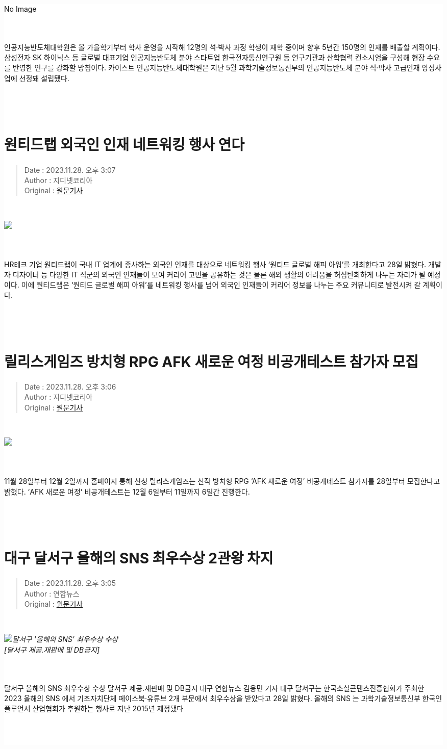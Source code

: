 No Image  
<br/><br/>  
  
인공지능반도체대학원은 올 가을학기부터 학사 운영을 시작해 12명의 석·박사 과정 학생이 재학 중이며 향후 5년간 150명의 인재를 배출할 계획이다.
삼성전자 SK 하이닉스 등 글로벌 대표기업 인공지능반도체 분야 스타트업 한국전자통신연구원 등 연구기관과 산학협력 컨소시엄을 구성해 현장 수요를 반영한 연구를 강화할 방침이다.
카이스트 인공지능반도체대학원은 지난 5월 과학기술정보통신부의 인공지능반도체 분야 석·박사 고급인재 양성사업에 선정돼 설립됐다.  
<br/><br/><br/>  

  
# 원티드랩 외국인 인재 네트워킹 행사 연다  
  
> Date : 2023.11.28. 오후 3:07  
> Author : 지디넷코리아  
> Original : [원문기사](https://n.news.naver.com/mnews/article/092/0002313025?sid=105)  
<br/>  
  
<img src="https://imgnews.pstatic.net/image/092/2023/11/28/0002313025_001_20231128150701151.png?type=w647" id="img1"></img>  
<br/><br/>  
  
HR테크 기업 원티드랩이 국내 IT 업계에 종사하는 외국인 인재를 대상으로 네트워킹 행사 ‘원티드 글로벌 해피 아워’를 개최한다고 28일 밝혔다.
개발자 디자이너 등 다양한 IT 직군의 외국인 인재들이 모여 커리어 고민을 공유하는 것은 물론 해외 생활의 어려움을 허심탄회하게 나누는 자리가 될 예정이다.
이에 원티드랩은 ‘원티드 글로벌 해피 아워’를 네트워킹 행사를 넘어 외국인 인재들이 커리어 정보를 나누는 주요 커뮤니티로 발전시켜 갈 계획이다.  
<br/><br/><br/>  

  
# 릴리스게임즈 방치형 RPG AFK 새로운 여정 비공개테스트 참가자 모집  
  
> Date : 2023.11.28. 오후 3:06  
> Author : 지디넷코리아  
> Original : [원문기사](https://n.news.naver.com/mnews/article/092/0002313024?sid=105)  
<br/>  
  
<img src="https://imgnews.pstatic.net/image/092/2023/11/28/0002313024_001_20231128150601215.jpg?type=w647" id="img1"></img>  
<br/><br/>  
  
11월 28일부터 12월 2일까지 홈페이지 통해 신청 릴리스게임즈는 신작 방치형 RPG ‘AFK 새로운 여정’ 비공개테스트 참가자를 28일부터 모집한다고 밝혔다.
‘AFK 새로운 여정’ 비공개테스트는 12월 6일부터 11일까지 6일간 진행한다.  
<br/><br/><br/>  

  
# 대구 달서구 올해의 SNS 최우수상 2관왕 차지  
  
> Date : 2023.11.28. 오후 3:05  
> Author : 연합뉴스  
> Original : [원문기사](https://n.news.naver.com/mnews/article/001/0014358974?sid=105)  
<br/>  
  
<img src="https://imgnews.pstatic.net/image/001/2023/11/28/AKR20231128105800053_01_i_P4_20231128150512722.jpg?type=w647" id="img1"></img><em class="img_desc">달서구 '올해의 SNS' 최우수상 수상 <br/>[달서구 제공.재판매 및 DB금지]</em>  
<br/><br/>  
  
달서구 올해의 SNS 최우수상 수상 달서구 제공.재판매 및 DB금지 대구 연합뉴스 김용민 기자 대구 달서구는 한국소셜콘텐츠진흥협회가 주최한 2023 올해의 SNS 에서 기초자치단체 페이스북·유튜브 2개 부문에서 최우수상을 받았다고 28일 밝혔다. 올해의 SNS 는 과학기술정보통신부 한국인플루언서 산업협회가 후원하는 행사로 지난 2015년 제정됐다  
<br/><br/><br/>  
